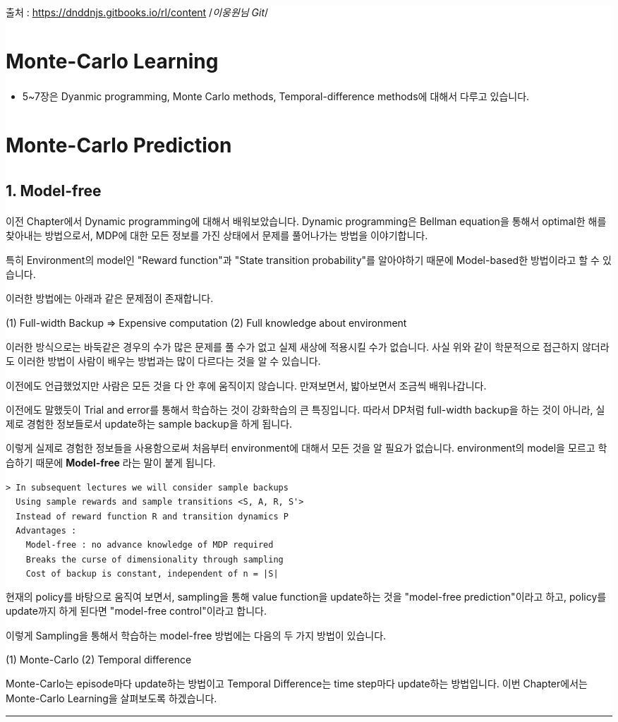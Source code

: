 출처 : https://dnddnjs.gitbooks.io/rl/content
/*이웅원님 Git*/

# Monte-Carlo Learning

  - 5~7장은 Dyanmic programming, Monte Carlo methods, Temporal-difference methods에 대해서 다루고 있습니다.

# Monte-Carlo Prediction

## 1. Model-free

  이전 Chapter에서 Dynamic programming에 대해서 배워보았습니다.
  Dynamic programming은 Bellman equation을 통해서 optimal한 해를 찾아내는 방법으로서, MDP에 대한 모든 정보를 가진 상태에서 문제를 풀어나가는 방법을 이야기합니다.

  특히 Environment의 model인 "Reward function"과 "State transition probability"를 알아야하기 때문에 Model-based한 방법이라고 할 수 있습니다.

  이러한 방법에는 아래과 같은 문제점이 존재합니다.

  (1) Full-width Backup => Expensive computation
  (2) Full knowledge about environment

  이러한 방식으로는 바둑같은 경우의 수가 많은 문제를 풀 수가 없고 실제 새상에 적용시킬 수가 없습니다.
  사실 위와 같이 학문적으로 접근하지 않더라도 이러한 방법이 사람이 배우는 방법과는 많이 다르다는 것을 알 수 있습니다.

  이전에도 언급했었지만 사람은 모든 것을 다 안 후에 움직이지 않습니다. 만져보면서, 밟아보면서 조금씩 배워나갑니다.

  이전에도 말했듯이 Trial and error를 통해서 학습하는 것이 강화학습의 큰 특징입니다. 따라서 DP처럼 full-width backup을 하는 것이 아니라, 실제로 경험한 정보들로서 update하는 sample backup을 하게 됩니다.

  이렇게 실제로 경험한 정보들을 사용함으로써 처음부터 environment에 대해서 모든 것을 알 필요가 없습니다. environment의 model을 모르고 학습하기 때문에 __Model-free__ 라는 말이 붙게 됩니다.

    > In subsequent lectures we will consider sample backups
      Using sample rewards and sample transitions <S, A, R, S'>
      Instead of reward function R and transition dynamics P
      Advantages :
        Model-free : no advance knowledge of MDP required
        Breaks the curse of dimensionality through sampling
        Cost of backup is constant, independent of n = |S|

  현재의 policy를 바탕으로 움직여 보면서, sampling을 통해 value function을 update하는 것을 "model-free prediction"이라고 하고, policy를 update까지 하게 된다면 "model-free control"이라고 합니다.

  이렇게 Sampling을 통해서 학습하는 model-free 방법에는 다음의 두 가지 방법이 있습니다.

  (1) Monte-Carlo
  (2) Temporal difference

  Monte-Carlo는 episode마다 update하는 방법이고 Temporal Difference는 time step마다 update하는 방법입니다. 이번 Chapter에서는 Monte-Carlo Learning을 살펴보도록 하겠습니다.

***
